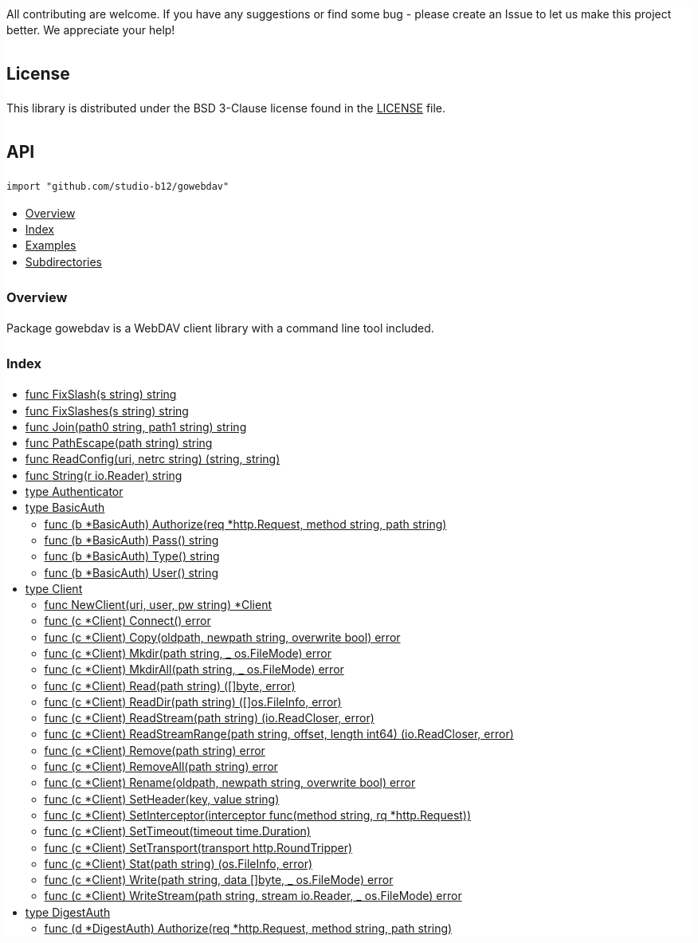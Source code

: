 All contributing are welcome. If you have any suggestions or find some bug - please create an Issue to let us make this
project better. We appreciate your help!

## License

This library is distributed under the BSD 3-Clause license found in
the [LICENSE](https://github.com/studio-b12/gowebdav/blob/master/LICENSE) file.

## API

`import "github.com/studio-b12/gowebdav"`

* [Overview](#pkg-overview)
* [Index](#pkg-index)
* [Examples](#pkg-examples)
* [Subdirectories](#pkg-subdirectories)

### <a name="pkg-overview">Overview</a>

Package gowebdav is a WebDAV client library with a command line tool
included.

### <a name="pkg-index">Index</a>

* [func FixSlash(s string) string](#FixSlash)
* [func FixSlashes(s string) string](#FixSlashes)
* [func Join(path0 string, path1 string) string](#Join)
* [func PathEscape(path string) string](#PathEscape)
* [func ReadConfig(uri, netrc string) (string, string)](#ReadConfig)
* [func String(r io.Reader) string](#String)
* [type Authenticator](#Authenticator)
* [type BasicAuth](#BasicAuth)
    * [func (b *BasicAuth) Authorize(req *http.Request, method string, path string)](#BasicAuth.Authorize)
    * [func (b *BasicAuth) Pass() string](#BasicAuth.Pass)
    * [func (b *BasicAuth) Type() string](#BasicAuth.Type)
    * [func (b *BasicAuth) User() string](#BasicAuth.User)
* [type Client](#Client)
    * [func NewClient(uri, user, pw string) *Client](#NewClient)
    * [func (c *Client) Connect() error](#Client.Connect)
    * [func (c *Client) Copy(oldpath, newpath string, overwrite bool) error](#Client.Copy)
    * [func (c *Client) Mkdir(path string, _ os.FileMode) error](#Client.Mkdir)
    * [func (c *Client) MkdirAll(path string, _ os.FileMode) error](#Client.MkdirAll)
    * [func (c *Client) Read(path string) ([]byte, error)](#Client.Read)
    * [func (c *Client) ReadDir(path string) ([]os.FileInfo, error)](#Client.ReadDir)
    * [func (c *Client) ReadStream(path string) (io.ReadCloser, error)](#Client.ReadStream)
    * [func (c *Client) ReadStreamRange(path string, offset, length int64) (io.ReadCloser, error)](#Client.ReadStreamRange)
    * [func (c *Client) Remove(path string) error](#Client.Remove)
    * [func (c *Client) RemoveAll(path string) error](#Client.RemoveAll)
    * [func (c *Client) Rename(oldpath, newpath string, overwrite bool) error](#Client.Rename)
    * [func (c *Client) SetHeader(key, value string)](#Client.SetHeader)
    * [func (c *Client) SetInterceptor(interceptor func(method string, rq *http.Request))](#Client.SetInterceptor)
    * [func (c *Client) SetTimeout(timeout time.Duration)](#Client.SetTimeout)
    * [func (c *Client) SetTransport(transport http.RoundTripper)](#Client.SetTransport)
    * [func (c *Client) Stat(path string) (os.FileInfo, error)](#Client.Stat)
    * [func (c *Client) Write(path string, data []byte, _ os.FileMode) error](#Client.Write)
    * [func (c *Client) WriteStream(path string, stream io.Reader, _ os.FileMode) error](#Client.WriteStream)
* [type DigestAuth](#DigestAuth)
    * [func (d *DigestAuth) Authorize(req *http.Request, method string, path string)](#DigestAuth.Authorize)
